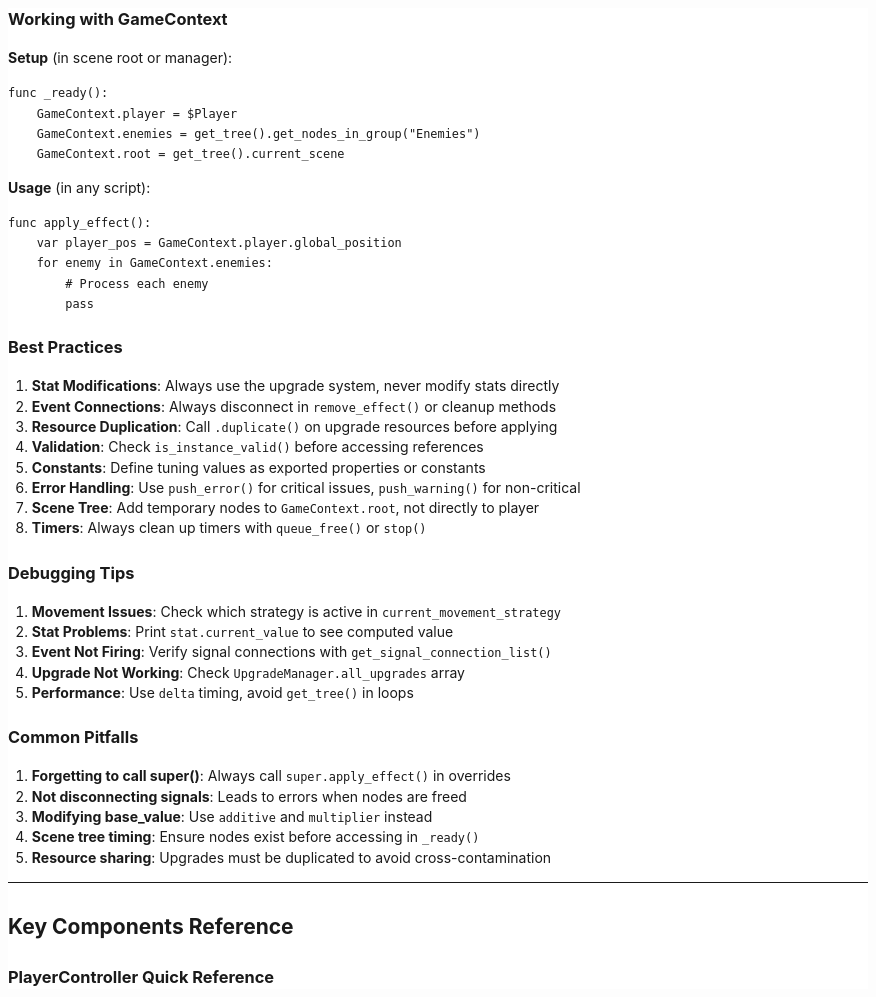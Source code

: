### Working with GameContext

**Setup** (in scene root or manager):
```gdscript
func _ready():
    GameContext.player = $Player
    GameContext.enemies = get_tree().get_nodes_in_group("Enemies")
    GameContext.root = get_tree().current_scene
```

**Usage** (in any script):
```gdscript
func apply_effect():
    var player_pos = GameContext.player.global_position
    for enemy in GameContext.enemies:
        # Process each enemy
        pass
```

### Best Practices

1. **Stat Modifications**: Always use the upgrade system, never modify stats directly
2. **Event Connections**: Always disconnect in `remove_effect()` or cleanup methods
3. **Resource Duplication**: Call `.duplicate()` on upgrade resources before applying
4. **Validation**: Check `is_instance_valid()` before accessing references
5. **Constants**: Define tuning values as exported properties or constants
6. **Error Handling**: Use `push_error()` for critical issues, `push_warning()` for non-critical
7. **Scene Tree**: Add temporary nodes to `GameContext.root`, not directly to player
8. **Timers**: Always clean up timers with `queue_free()` or `stop()`

### Debugging Tips

1. **Movement Issues**: Check which strategy is active in `current_movement_strategy`
2. **Stat Problems**: Print `stat.current_value` to see computed value
3. **Event Not Firing**: Verify signal connections with `get_signal_connection_list()`
4. **Upgrade Not Working**: Check `UpgradeManager.all_upgrades` array
5. **Performance**: Use `delta` timing, avoid `get_tree()` in loops

### Common Pitfalls

1. **Forgetting to call super()**: Always call `super.apply_effect()` in overrides
2. **Not disconnecting signals**: Leads to errors when nodes are freed
3. **Modifying base_value**: Use `additive` and `multiplier` instead
4. **Scene tree timing**: Ensure nodes exist before accessing in `_ready()`
5. **Resource sharing**: Upgrades must be duplicated to avoid cross-contamination

---

## Key Components Reference

### PlayerController Quick Reference
